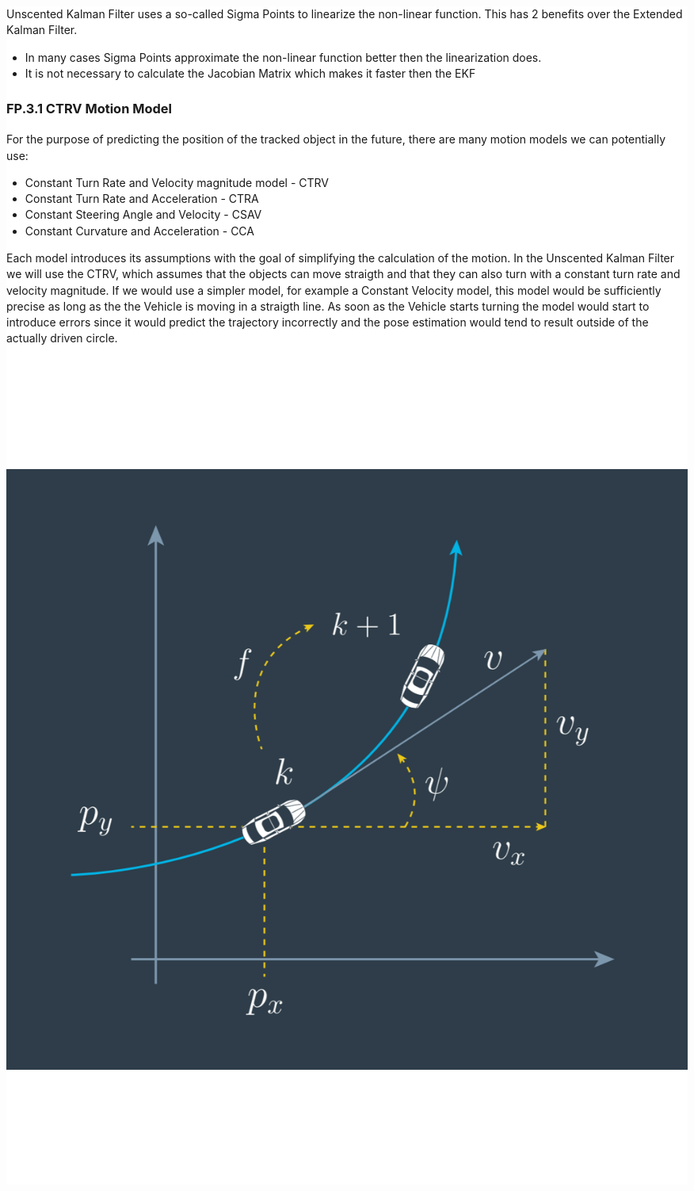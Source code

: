 Unscented Kalman Filter uses a so-called Sigma Points to linearize the non-linear function. This has 2 benefits over the Extended Kalman Filter.
* In many cases Sigma Points approximate the non-linear function better then the linearization does.
* It is not necessary to calculate the Jacobian Matrix which makes it faster then the EKF

### FP.3.1 CTRV Motion Model

For the purpose of predicting the position of the tracked object in the future, there are many motion models we can potentially use:
* Constant Turn Rate and Velocity magnitude model - CTRV
* Constant Turn Rate and Acceleration - CTRA
* Constant Steering Angle and Velocity - CSAV
* Constant Curvature and Acceleration - CCA

Each model introduces its assumptions with the goal of simplifying the calculation of the motion. In the Unscented Kalman Filter we will use the CTRV, which assumes that the objects can move straigth and that they can also turn with a constant turn rate and velocity magnitude. If we would use a simpler model, for example a Constant Velocity model, this model would be sufficiently precise as long as the the Vehicle is moving in a straigth line. As soon as the Vehicle starts turning the model would start to introduce errors since it would predict the trajectory incorrectly and the pose estimation would tend to result outside of the actually driven circle.


<p align="center">
<img src="media/CTRV.png" width="1178" height="1038" />
</p>